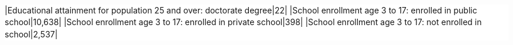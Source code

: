 |Educational attainment for population 25 and over: doctorate degree|22|
|School enrollment age 3 to 17: enrolled in public school|10,638|
|School enrollment age 3 to 17: enrolled in private school|398|
|School enrollment age 3 to 17: not enrolled in school|2,537|
